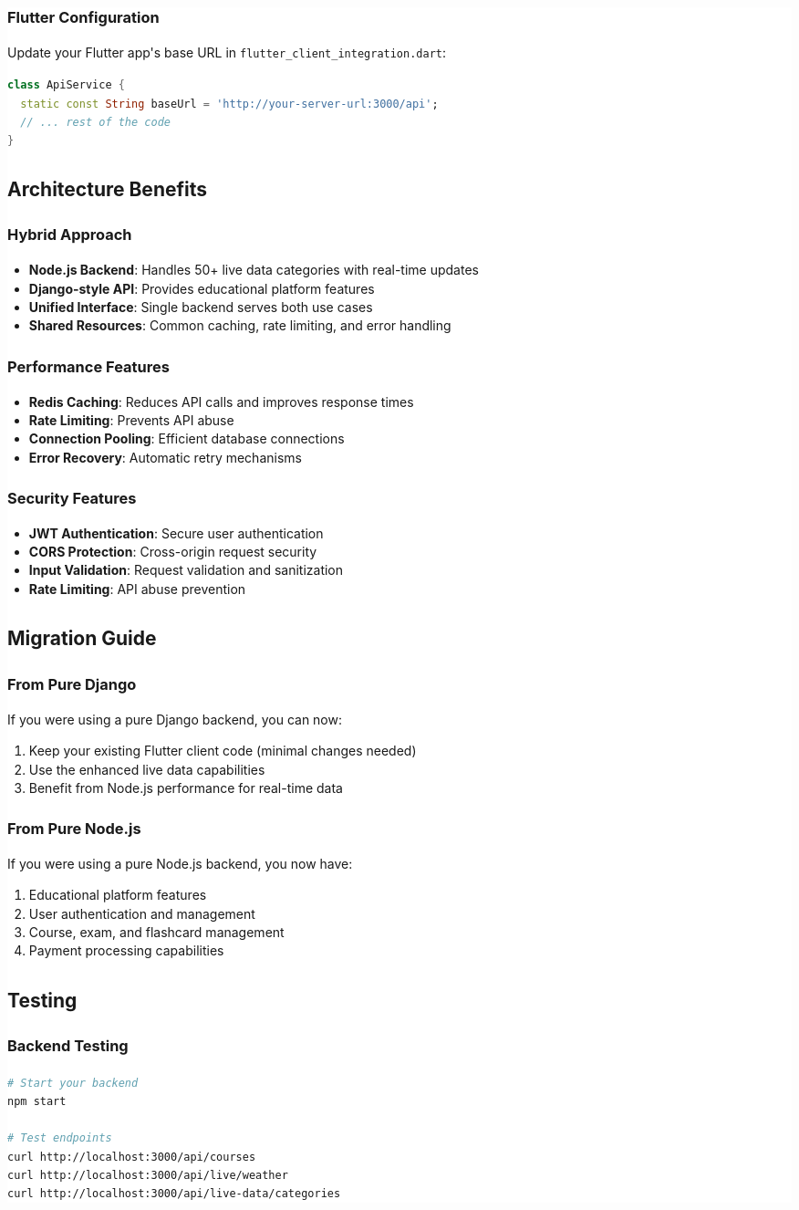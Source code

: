 ### Flutter Configuration
Update your Flutter app's base URL in `flutter_client_integration.dart`:

```dart
class ApiService {
  static const String baseUrl = 'http://your-server-url:3000/api';
  // ... rest of the code
}
```

## Architecture Benefits

### Hybrid Approach
- **Node.js Backend**: Handles 50+ live data categories with real-time updates
- **Django-style API**: Provides educational platform features
- **Unified Interface**: Single backend serves both use cases
- **Shared Resources**: Common caching, rate limiting, and error handling

### Performance Features
- **Redis Caching**: Reduces API calls and improves response times
- **Rate Limiting**: Prevents API abuse
- **Connection Pooling**: Efficient database connections
- **Error Recovery**: Automatic retry mechanisms

### Security Features
- **JWT Authentication**: Secure user authentication
- **CORS Protection**: Cross-origin request security
- **Input Validation**: Request validation and sanitization
- **Rate Limiting**: API abuse prevention

## Migration Guide

### From Pure Django
If you were using a pure Django backend, you can now:
1. Keep your existing Flutter client code (minimal changes needed)
2. Use the enhanced live data capabilities
3. Benefit from Node.js performance for real-time data

### From Pure Node.js
If you were using a pure Node.js backend, you now have:
1. Educational platform features
2. User authentication and management
3. Course, exam, and flashcard management
4. Payment processing capabilities

## Testing

### Backend Testing
```bash
# Start your backend
npm start

# Test endpoints
curl http://localhost:3000/api/courses
curl http://localhost:3000/api/live/weather
curl http://localhost:3000/api/live-data/categories
```

